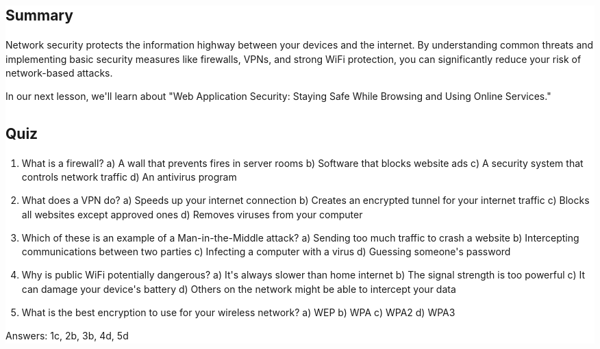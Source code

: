 ## Summary

Network security protects the information highway between your devices and the internet. By understanding common threats and implementing basic security measures like firewalls, VPNs, and strong WiFi protection, you can significantly reduce your risk of network-based attacks.

In our next lesson, we'll learn about "Web Application Security: Staying Safe While Browsing and Using Online Services."

## Quiz

1. What is a firewall?
   a) A wall that prevents fires in server rooms
   b) Software that blocks website ads
   c) A security system that controls network traffic
   d) An antivirus program

2. What does a VPN do?
   a) Speeds up your internet connection
   b) Creates an encrypted tunnel for your internet traffic
   c) Blocks all websites except approved ones
   d) Removes viruses from your computer

3. Which of these is an example of a Man-in-the-Middle attack?
   a) Sending too much traffic to crash a website
   b) Intercepting communications between two parties
   c) Infecting a computer with a virus
   d) Guessing someone's password

4. Why is public WiFi potentially dangerous?
   a) It's always slower than home internet
   b) The signal strength is too powerful
   c) It can damage your device's battery
   d) Others on the network might be able to intercept your data

5. What is the best encryption to use for your wireless network?
   a) WEP
   b) WPA
   c) WPA2
   d) WPA3

Answers: 1c, 2b, 3b, 4d, 5d 